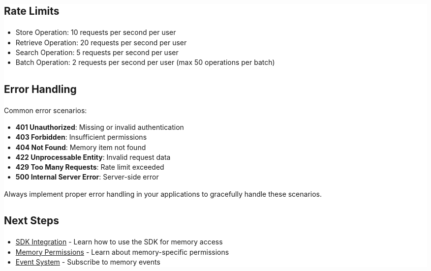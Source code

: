 ## Rate Limits

- Store Operation: 10 requests per second per user
- Retrieve Operation: 20 requests per second per user
- Search Operation: 5 requests per second per user
- Batch Operation: 2 requests per second per user (max 50 operations per batch)

## Error Handling

Common error scenarios:

- **401 Unauthorized**: Missing or invalid authentication
- **403 Forbidden**: Insufficient permissions
- **404 Not Found**: Memory item not found
- **422 Unprocessable Entity**: Invalid request data
- **429 Too Many Requests**: Rate limit exceeded
- **500 Internal Server Error**: Server-side error

Always implement proper error handling in your applications to gracefully handle these scenarios.

## Next Steps

- [SDK Integration](/developer-guides/sdk-overview) - Learn how to use the SDK for memory access
- [Memory Permissions](/api-reference/permissions-api) - Learn about memory-specific permissions
- [Event System](/api-reference/event-system) - Subscribe to memory events 
